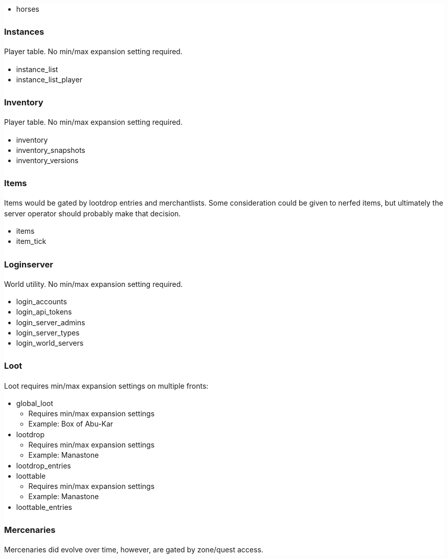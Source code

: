 * horses

### Instances

Player table.  No min/max expansion setting required.

* instance\_list
* instance\_list\_player

### Inventory

Player table.  No min/max expansion setting required.

* inventory
* inventory\_snapshots
* inventory\_versions

### Items

Items would be gated by lootdrop entries and merchantlists.  Some consideration could be given to nerfed items, but ultimately the server operator should probably make that decision.  

* items
* item\_tick

### Loginserver

World utility.  No min/max expansion setting required.

* login\_accounts
* login\_api\_tokens
* login\_server\_admins
* login\_server\_types
* login\_world\_servers

### Loot

Loot requires min/max expansion settings on multiple fronts:

* global\_loot
  * Requires min/max expansion settings
  * Example: Box of Abu-Kar
* lootdrop
  * Requires min/max expansion settings
  * Example: Manastone
* lootdrop\_entries
* loottable
  * Requires min/max expansion settings
  * Example: Manastone
* loottable\_entries

### Mercenaries

Mercenaries did evolve over time, however, are gated by zone/quest access.
